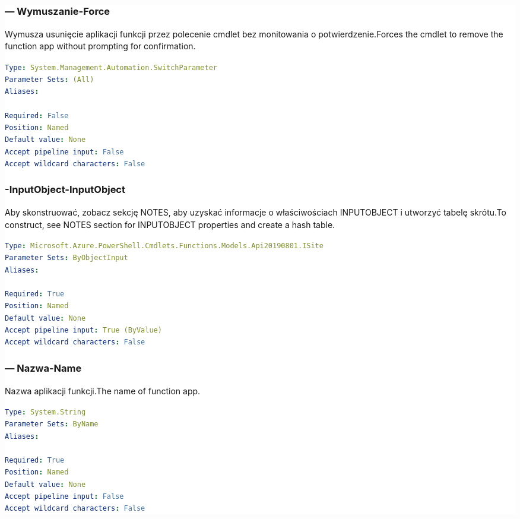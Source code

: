 ### <span data-ttu-id="d9bbe-117">— Wymuszanie</span><span class="sxs-lookup"><span data-stu-id="d9bbe-117">-Force</span></span>
<span data-ttu-id="d9bbe-118">Wymusza usunięcie aplikacji funkcji przez polecenie cmdlet bez monitowania o potwierdzenie.</span><span class="sxs-lookup"><span data-stu-id="d9bbe-118">Forces the cmdlet to remove the function app without prompting for confirmation.</span></span>

```yaml
Type: System.Management.Automation.SwitchParameter
Parameter Sets: (All)
Aliases:

Required: False
Position: Named
Default value: None
Accept pipeline input: False
Accept wildcard characters: False
```

### <span data-ttu-id="d9bbe-119">-InputObject</span><span class="sxs-lookup"><span data-stu-id="d9bbe-119">-InputObject</span></span>
<span data-ttu-id="d9bbe-120">Aby skonstruować, zobacz sekcję NOTES, aby uzyskać informacje o właściwościach INPUTOBJECT i utworzyć tabelę skrótu.</span><span class="sxs-lookup"><span data-stu-id="d9bbe-120">To construct, see NOTES section for INPUTOBJECT properties and create a hash table.</span></span>

```yaml
Type: Microsoft.Azure.PowerShell.Cmdlets.Functions.Models.Api20190801.ISite
Parameter Sets: ByObjectInput
Aliases:

Required: True
Position: Named
Default value: None
Accept pipeline input: True (ByValue)
Accept wildcard characters: False
```

### <span data-ttu-id="d9bbe-121">— Nazwa</span><span class="sxs-lookup"><span data-stu-id="d9bbe-121">-Name</span></span>
<span data-ttu-id="d9bbe-122">Nazwa aplikacji funkcji.</span><span class="sxs-lookup"><span data-stu-id="d9bbe-122">The name of function app.</span></span>

```yaml
Type: System.String
Parameter Sets: ByName
Aliases:

Required: True
Position: Named
Default value: None
Accept pipeline input: False
Accept wildcard characters: False
```
